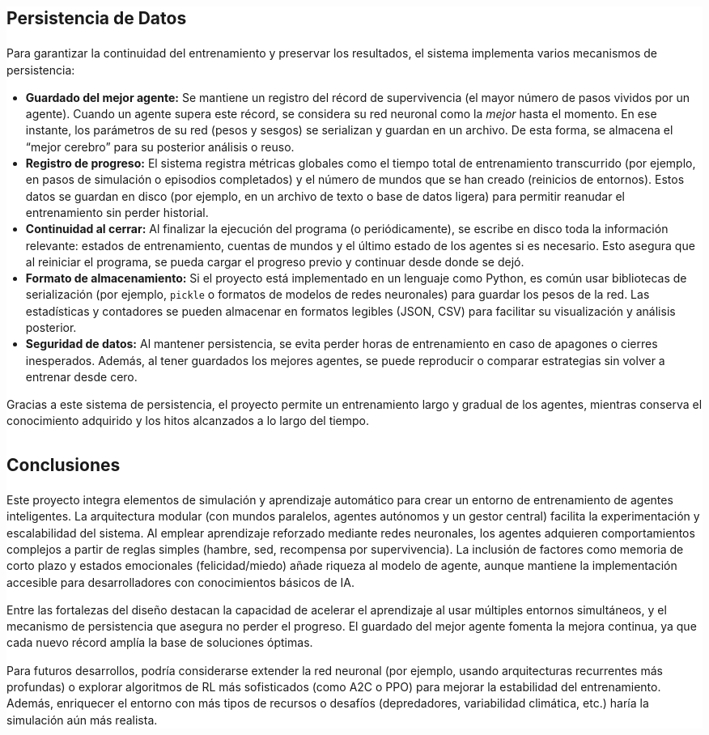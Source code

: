 ## Persistencia de Datos

Para garantizar la continuidad del entrenamiento y preservar los resultados, el sistema implementa varios mecanismos de persistencia:

- **Guardado del mejor agente:** Se mantiene un registro del récord de supervivencia (el mayor número de pasos vividos por un agente). Cuando un agente supera este récord, se considera su red neuronal como la *mejor* hasta el momento. En ese instante, los parámetros de su red (pesos y sesgos) se serializan y guardan en un archivo. De esta forma, se almacena el “mejor cerebro” para su posterior análisis o reuso.
- **Registro de progreso:** El sistema registra métricas globales como el tiempo total de entrenamiento transcurrido (por ejemplo, en pasos de simulación o episodios completados) y el número de mundos que se han creado (reinicios de entornos). Estos datos se guardan en disco (por ejemplo, en un archivo de texto o base de datos ligera) para permitir reanudar el entrenamiento sin perder historial.
- **Continuidad al cerrar:** Al finalizar la ejecución del programa (o periódicamente), se escribe en disco toda la información relevante: estados de entrenamiento, cuentas de mundos y el último estado de los agentes si es necesario. Esto asegura que al reiniciar el programa, se pueda cargar el progreso previo y continuar desde donde se dejó.
- **Formato de almacenamiento:** Si el proyecto está implementado en un lenguaje como Python, es común usar bibliotecas de serialización (por ejemplo, `pickle` o formatos de modelos de redes neuronales) para guardar los pesos de la red. Las estadísticas y contadores se pueden almacenar en formatos legibles (JSON, CSV) para facilitar su visualización y análisis posterior.
- **Seguridad de datos:** Al mantener persistencia, se evita perder horas de entrenamiento en caso de apagones o cierres inesperados. Además, al tener guardados los mejores agentes, se puede reproducir o comparar estrategias sin volver a entrenar desde cero.

Gracias a este sistema de persistencia, el proyecto permite un entrenamiento largo y gradual de los agentes, mientras conserva el conocimiento adquirido y los hitos alcanzados a lo largo del tiempo.

## Conclusiones

Este proyecto integra elementos de simulación y aprendizaje automático para crear un entorno de entrenamiento de agentes inteligentes. La arquitectura modular (con mundos paralelos, agentes autónomos y un gestor central) facilita la experimentación y escalabilidad del sistema. Al emplear aprendizaje reforzado mediante redes neuronales, los agentes adquieren comportamientos complejos a partir de reglas simples (hambre, sed, recompensa por supervivencia). La inclusión de factores como memoria de corto plazo y estados emocionales (felicidad/miedo) añade riqueza al modelo de agente, aunque mantiene la implementación accesible para desarrolladores con conocimientos básicos de IA.

 

Entre las fortalezas del diseño destacan la capacidad de acelerar el aprendizaje al usar múltiples entornos simultáneos, y el mecanismo de persistencia que asegura no perder el progreso. El guardado del mejor agente fomenta la mejora continua, ya que cada nuevo récord amplía la base de soluciones óptimas.

 

Para futuros desarrollos, podría considerarse extender la red neuronal (por ejemplo, usando arquitecturas recurrentes más profundas) o explorar algoritmos de RL más sofisticados (como A2C o PPO) para mejorar la estabilidad del entrenamiento. Además, enriquecer el entorno con más tipos de recursos o desafíos (depredadores, variabilidad climática, etc.) haría la simulación aún más realista.

 
